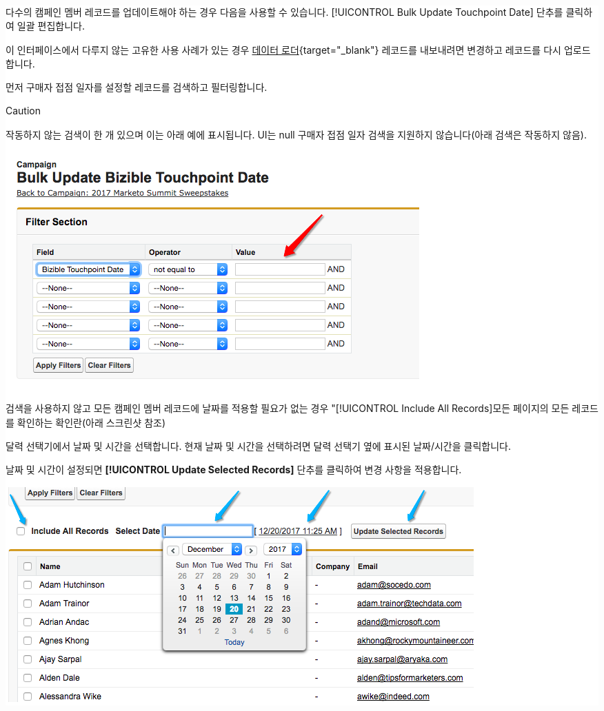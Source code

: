 다수의 캠페인 멤버 레코드를 업데이트해야 하는 경우 다음을 사용할 수 있습니다. [!UICONTROL Bulk Update Touchpoint Date] 단추를 클릭하여 일괄 편집합니다.

이 인터페이스에서 다루지 않는 고유한 사용 사례가 있는 경우 [데이터 로더](https://dataloader.io/){target="_blank"} 레코드를 내보내려면 변경하고 레코드를 다시 업로드합니다.

먼저 구매자 접점 일자를 설정할 레코드를 검색하고 필터링합니다.

>[!CAUTION]
>
>작동하지 않는 검색이 한 개 있으며 이는 아래 예에 표시됩니다. UI는 null 구매자 접점 일자 검색을 지원하지 않습니다(아래 검색은 작동하지 않음).

![](assets/7.png)

검색을 사용하지 않고 모든 캠페인 멤버 레코드에 날짜를 적용할 필요가 없는 경우 &quot;[!UICONTROL Include All Records]모든 페이지의 모든 레코드를 확인하는 확인란(아래 스크린샷 참조)

달력 선택기에서 날짜 및 시간을 선택합니다. 현재 날짜 및 시간을 선택하려면 달력 선택기 옆에 표시된 날짜/시간을 클릭합니다.

날짜 및 시간이 설정되면 **[!UICONTROL Update Selected Records]** 단추를 클릭하여 변경 사항을 적용합니다.

![](assets/8.png)
